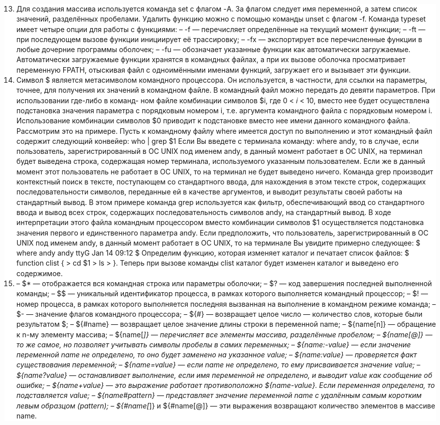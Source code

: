 13. Для создания массива используется команда set с флагом -A. За флагом следует имя переменной, а затем список значений, разделённых пробелами. Удалить функцию можно с помощью команды unset c флагом -f. Команда typeset имеет четыре опции для работы с функциями: – -f — перечисляет определённые на текущий момент функции; – -ft — при последующем вызове функции инициирует её трассировку; – -fx — экспортирует все перечисленные функции в любые дочерние программы оболочек; – -fu — обозначает указанные функции как автоматически загружаемые. Автоматически загружаемые функции хранятся в командных файлах, а при их вызове оболочка просматривает переменную FPATH, отыскивая файл с одноимёнными именами функций, загружает его и вызывает эти функции.
14. Символ $ является метасимволом командного процессора. Он используется, в частности, для ссылки на параметры, точнее, для получения их значений в командном файле. В командный файл можно передать до девяти параметров. При использовании где-либо в команд- ном файле комбинации символов $i, где 0 < 𝑖 < 10, вместо нее будет осуществлена подстановка значения параметра с порядковым номером i, т.е. аргумента командного файла с порядковым номером i. Использование комбинации символов $0 приводит к подстановке вместо нее имени данного командного файла. Рассмотрим это на примере. Пусть к командному файлу where имеется доступ по выполнению и этот командный файл содержит следующий конвейер: who | grep $1 Если Вы введете с терминала команду: where andy, то в случае, если пользователь, зарегистрированный в ОС UNIX под именем andy, в данный момент работает в ОС UNIX, на терминал будет выведена строка, содержащая номер терминала, используемого указанным пользователем. Если же в данный момент этот пользователь не работает в ОС UNIX, то на терминал не будет выведено ничего. Команда grep производит контекстный поиск в тексте, поступающем со стандартного ввода, для нахождения в этом тексте строк, содержащих последовательности символов, переданные ей в качестве аргументов, и выводит результаты своей работы на стандартный вывод. В этом примере команда grep используется как фильтр, обеспечивающий ввод со стандартного ввода и вывод всех строк, содержащих последовательность символов andy, на стандартный вывод. В ходе интерпретации этого файла командным процессором вместо комбинации символов $1 осуществляется подстановка значения первого и единственного параметра andy. Если предположить, что пользователь, зарегистрированный в ОС UNIX под именем andy, в данный момент работает в ОС UNIX, то на терминале Вы увидите примерно следующее: $ where andy andy ttyG Jan 14 09:12 $ Определим функцию, которая изменяет каталог и печатает список файлов: $ function clist { > cd $1 > ls > }. Теперь при вызове команды clist каталог будет изменен каталог и выведено его содержимое.
15. – $* — отображается вся командная строка или параметры оболочки; – $? — код завершения последней выполненной команды; – $$ — уникальный идентификатор процесса, в рамках которого выполняется командный процессор; – $! — номер процесса, в рамках которого выполняется последняя вызванная на выполнение в командном режиме команда; – $- — значение флагов командного процессора; – ${#} — возвращает целое число — количество слов, которые были результатом $; – ${#name} — возвращает целое значение длины строки в переменной name; – ${name[n]} — обращение к n-му элементу массива; – ${name[*]} — перечисляет все элементы массива, разделённые пробелом; – ${name[@]} — то же самое, но позволяет учитывать символы пробелы в самих переменных; – ${name:-value} — если значение переменной name не определено, то оно будет заменено на указанное value; – ${name:value} — проверяется факт существования переменной; – ${name=value} — если name не определено, то ему присваивается значение value; – ${name?value} — останавливает выполнение, если имя переменной не определено, и выводит value как сообщение об ошибке; – ${name+value} — это выражение работает противоположно ${name-value}. Если переменная определена, то подставляется value; – ${name#pattern} — представляет значение переменной name с удалённым самым коротким левым образцом (pattern); – ${#name[*]} и ${#name[@]} — эти выражения возвращают количество элементов в массиве name.


